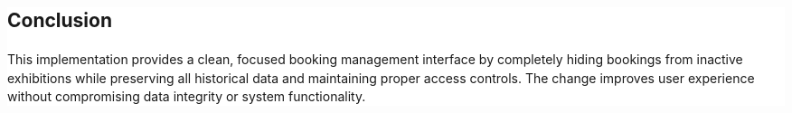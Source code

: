 ## Conclusion

This implementation provides a clean, focused booking management interface by completely hiding bookings from inactive exhibitions while preserving all historical data and maintaining proper access controls. The change improves user experience without compromising data integrity or system functionality. 